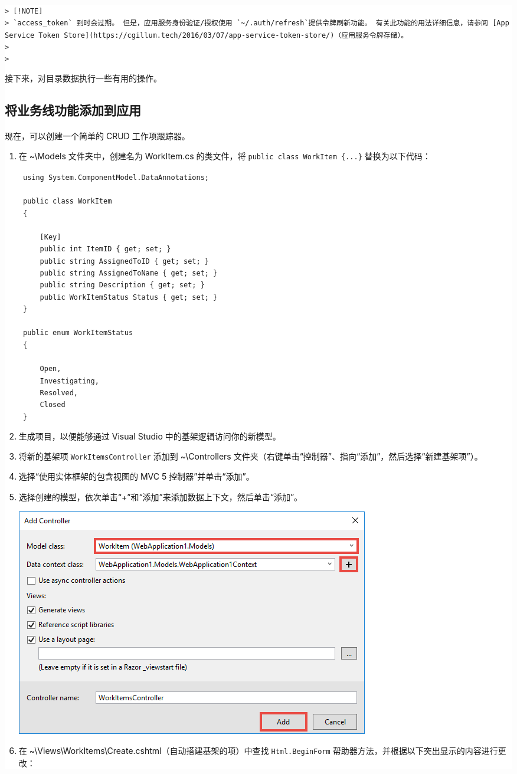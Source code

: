     > [!NOTE]
    > `access_token` 到时会过期。 但是，应用服务身份验证/授权使用 `~/.auth/refresh`提供令牌刷新功能。 有关此功能的用法详细信息，请参阅 [App Service Token Store](https://cgillum.tech/2016/03/07/app-service-token-store/)（应用服务令牌存储）。
    > 
    > 

接下来，对目录数据执行一些有用的操作。

## <a name="bkmk_crud"></a> 将业务线功能添加到应用
现在，可以创建一个简单的 CRUD 工作项跟踪器。  

1. 在 ~\Models 文件夹中，创建名为 WorkItem.cs 的类文件，将 `public class WorkItem {...}` 替换为以下代码：

        using System.ComponentModel.DataAnnotations;
   
        public class WorkItem
        {
   
            [Key]
            public int ItemID { get; set; }
            public string AssignedToID { get; set; }
            public string AssignedToName { get; set; }
            public string Description { get; set; }
            public WorkItemStatus Status { get; set; }
        }
   
        public enum WorkItemStatus
        {
   
            Open,
            Investigating,
            Resolved,
            Closed
        }
2. 生成项目，以便能够通过 Visual Studio 中的基架逻辑访问你的新模型。
3. 将新的基架项 `WorkItemsController` 添加到 ~\Controllers 文件夹（右键单击“控制器”、指向“添加”，然后选择“新建基架项”）。 
4. 选择“使用实体框架的包含视图的 MVC 5 控制器”并单击“添加”。
5. 选择创建的模型，依次单击“+”和“添加”来添加数据上下文，然后单击“添加”。

    ![](./media/web-sites-dotnet-lob-application-azure-ad/16-add-scaffolded-controller.png)
6. 在 ~\Views\WorkItems\Create.cshtml（自动搭建基架的项）中查找 `Html.BeginForm` 帮助器方法，并根据以下突出显示的内容进行更改：  


[Protect the Application with SSL and the Authorize Attribute]: web-sites-dotnet-deploy-aspnet-mvc-app-membership-oauth-sql-database.md#protect-the-application-with-ssl-and-the-authorize-attribute